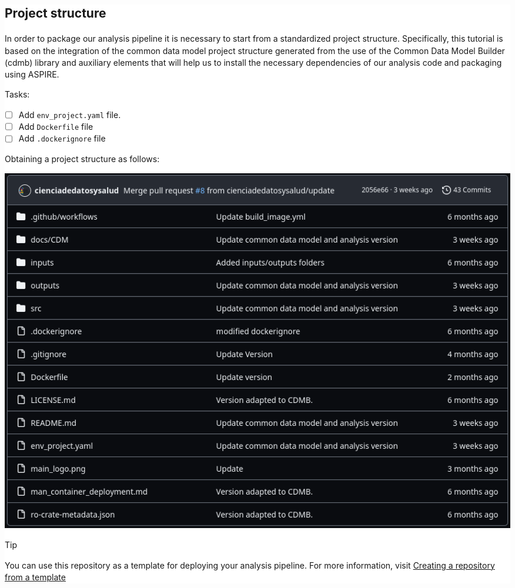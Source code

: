 ## Project structure

In order to package our analysis pipeline it is necessary to start from a standardized project structure. Specifically, this tutorial is based on the integration of the common data model project structure generated from the use of the Common Data Model Builder (cdmb) library and auxiliary elements that will help us to install the necessary dependencies of our analysis code and packaging using ASPIRE.

Tasks:
- [ ] Add `env_project.yaml` file.
- [ ] Add `Dockerfile` file
- [ ] Add `.dockerignore` file

Obtaining a project structure as follows:

![github repo structure](.github/img/github_repository.png)

> [!TIP]
> You can use this repository as a template for deploying your analysis pipeline. For more information, visit [Creating a repository from a template](https://docs.github.com/es/repositories/creating-and-managing-repositories/creating-a-repository-from-a-template)
